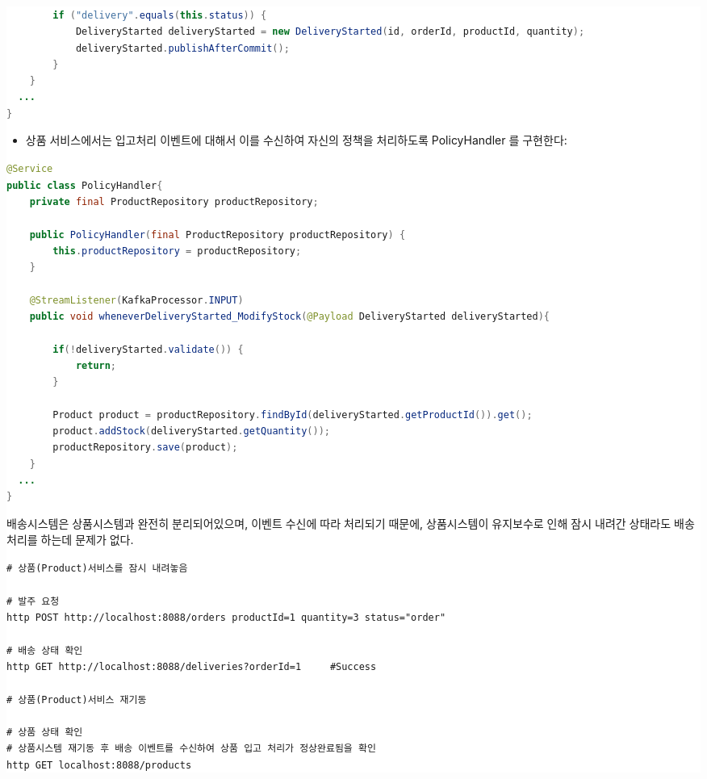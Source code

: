 ```java
        if ("delivery".equals(this.status)) {
            DeliveryStarted deliveryStarted = new DeliveryStarted(id, orderId, productId, quantity);
            deliveryStarted.publishAfterCommit();
        }
    }
  ...
}
```

- 상품 서비스에서는 입고처리 이벤트에 대해서 이를 수신하여 자신의 정책을 처리하도록 PolicyHandler 를 구현한다:

```java
@Service
public class PolicyHandler{
    private final ProductRepository productRepository;

    public PolicyHandler(final ProductRepository productRepository) {
        this.productRepository = productRepository;
    }

    @StreamListener(KafkaProcessor.INPUT)
    public void wheneverDeliveryStarted_ModifyStock(@Payload DeliveryStarted deliveryStarted){

        if(!deliveryStarted.validate()) {
            return;
        }
        
        Product product = productRepository.findById(deliveryStarted.getProductId()).get();
        product.addStock(deliveryStarted.getQuantity());
        productRepository.save(product);
    }
  ...
}
```

배송시스템은 상품시스템과 완전히 분리되어있으며, 이벤트 수신에 따라 처리되기 때문에, 상품시스템이 유지보수로 인해 잠시 내려간 상태라도 배송처리를 하는데 문제가 없다.

```shell
# 상품(Product)서비스를 잠시 내려놓음

# 발주 요청
http POST http://localhost:8088/orders productId=1 quantity=3 status="order"

# 배송 상태 확인
http GET http://localhost:8088/deliveries?orderId=1		#Success

# 상품(Product)서비스 재기동

# 상품 상태 확인
# 상품시스템 재기동 후 배송 이벤트를 수신하여 상품 입고 처리가 정상완료됨을 확인
http GET localhost:8088/products
```
